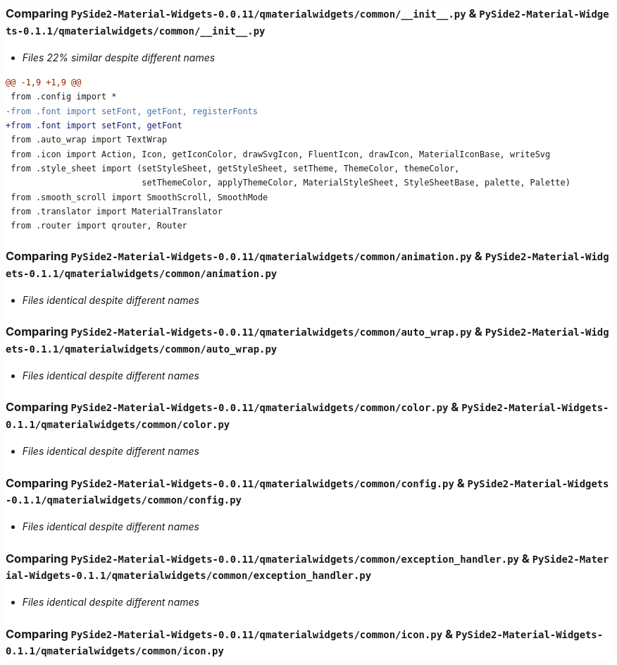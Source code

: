 ### Comparing `PySide2-Material-Widgets-0.0.11/qmaterialwidgets/common/__init__.py` & `PySide2-Material-Widgets-0.1.1/qmaterialwidgets/common/__init__.py`

 * *Files 22% similar despite different names*

```diff
@@ -1,9 +1,9 @@
 from .config import *
-from .font import setFont, getFont, registerFonts
+from .font import setFont, getFont
 from .auto_wrap import TextWrap
 from .icon import Action, Icon, getIconColor, drawSvgIcon, FluentIcon, drawIcon, MaterialIconBase, writeSvg
 from .style_sheet import (setStyleSheet, getStyleSheet, setTheme, ThemeColor, themeColor,
                           setThemeColor, applyThemeColor, MaterialStyleSheet, StyleSheetBase, palette, Palette)
 from .smooth_scroll import SmoothScroll, SmoothMode
 from .translator import MaterialTranslator
 from .router import qrouter, Router
```

### Comparing `PySide2-Material-Widgets-0.0.11/qmaterialwidgets/common/animation.py` & `PySide2-Material-Widgets-0.1.1/qmaterialwidgets/common/animation.py`

 * *Files identical despite different names*

### Comparing `PySide2-Material-Widgets-0.0.11/qmaterialwidgets/common/auto_wrap.py` & `PySide2-Material-Widgets-0.1.1/qmaterialwidgets/common/auto_wrap.py`

 * *Files identical despite different names*

### Comparing `PySide2-Material-Widgets-0.0.11/qmaterialwidgets/common/color.py` & `PySide2-Material-Widgets-0.1.1/qmaterialwidgets/common/color.py`

 * *Files identical despite different names*

### Comparing `PySide2-Material-Widgets-0.0.11/qmaterialwidgets/common/config.py` & `PySide2-Material-Widgets-0.1.1/qmaterialwidgets/common/config.py`

 * *Files identical despite different names*

### Comparing `PySide2-Material-Widgets-0.0.11/qmaterialwidgets/common/exception_handler.py` & `PySide2-Material-Widgets-0.1.1/qmaterialwidgets/common/exception_handler.py`

 * *Files identical despite different names*

### Comparing `PySide2-Material-Widgets-0.0.11/qmaterialwidgets/common/icon.py` & `PySide2-Material-Widgets-0.1.1/qmaterialwidgets/common/icon.py`
